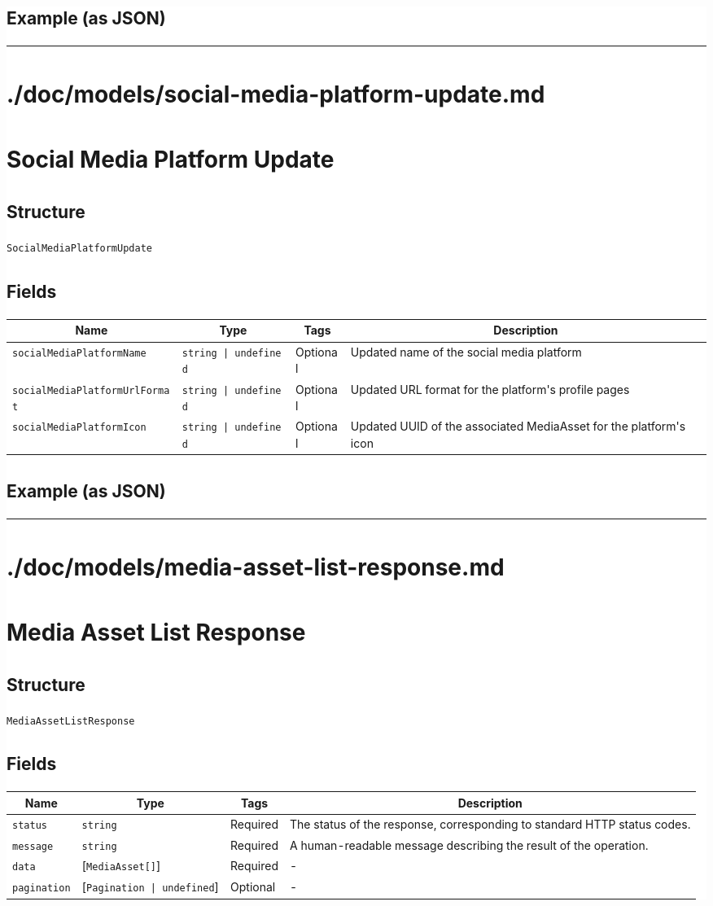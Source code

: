 ## Example (as JSON)



-----------------------------------

# ./doc/models/social-media-platform-update.md


# Social Media Platform Update

## Structure

`SocialMediaPlatformUpdate`

## Fields

| Name | Type | Tags | Description |
|  --- | --- | --- | --- |
| `socialMediaPlatformName` | `string \| undefined` | Optional | Updated name of the social media platform |
| `socialMediaPlatformUrlFormat` | `string \| undefined` | Optional | Updated URL format for the platform's profile pages |
| `socialMediaPlatformIcon` | `string \| undefined` | Optional | Updated UUID of the associated MediaAsset for the platform's icon |

## Example (as JSON)



-----------------------------------

# ./doc/models/media-asset-list-response.md


# Media Asset List Response

## Structure

`MediaAssetListResponse`

## Fields

| Name | Type | Tags | Description |
|  --- | --- | --- | --- |
| `status` | `string` | Required | The status of the response, corresponding to standard HTTP status codes. |
| `message` | `string` | Required | A human-readable message describing the result of the operation. |
| `data` | [`MediaAsset[]`] | Required | - |
| `pagination` | [`Pagination \| undefined`] | Optional | - |
